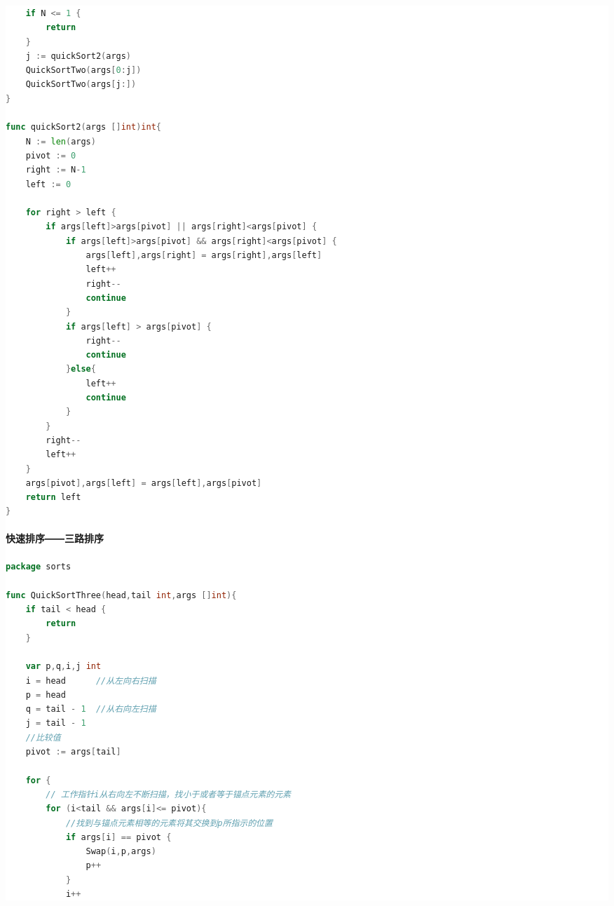 ```go
	if N <= 1 {
		return
	}
	j := quickSort2(args)
	QuickSortTwo(args[0:j])
	QuickSortTwo(args[j:])
}

func quickSort2(args []int)int{
	N := len(args)
	pivot := 0
	right := N-1
	left := 0
	
	for right > left {
		if args[left]>args[pivot] || args[right]<args[pivot] {
			if args[left]>args[pivot] && args[right]<args[pivot] {
				args[left],args[right] = args[right],args[left]
				left++
				right--
				continue
			}
			if args[left] > args[pivot] {
				right--
				continue
			}else{
				left++
				continue 
			}
		}
		right--
		left++
	}
	args[pivot],args[left] = args[left],args[pivot]
	return left
}
```
#### 快速排序——三路排序
```go
package sorts

func QuickSortThree(head,tail int,args []int){
	if tail < head {
		return
	}
	
	var p,q,i,j int
	i = head      //从左向右扫描
	p = head      
	q = tail - 1  //从右向左扫描
	j = tail - 1
	//比较值
	pivot := args[tail]
	
	for {
		// 工作指针i从右向左不断扫描，找小于或者等于锚点元素的元素
		for (i<tail && args[i]<= pivot){
			//找到与锚点元素相等的元素将其交换到p所指示的位置
			if args[i] == pivot {
				Swap(i,p,args)
				p++
			}
			i++
```